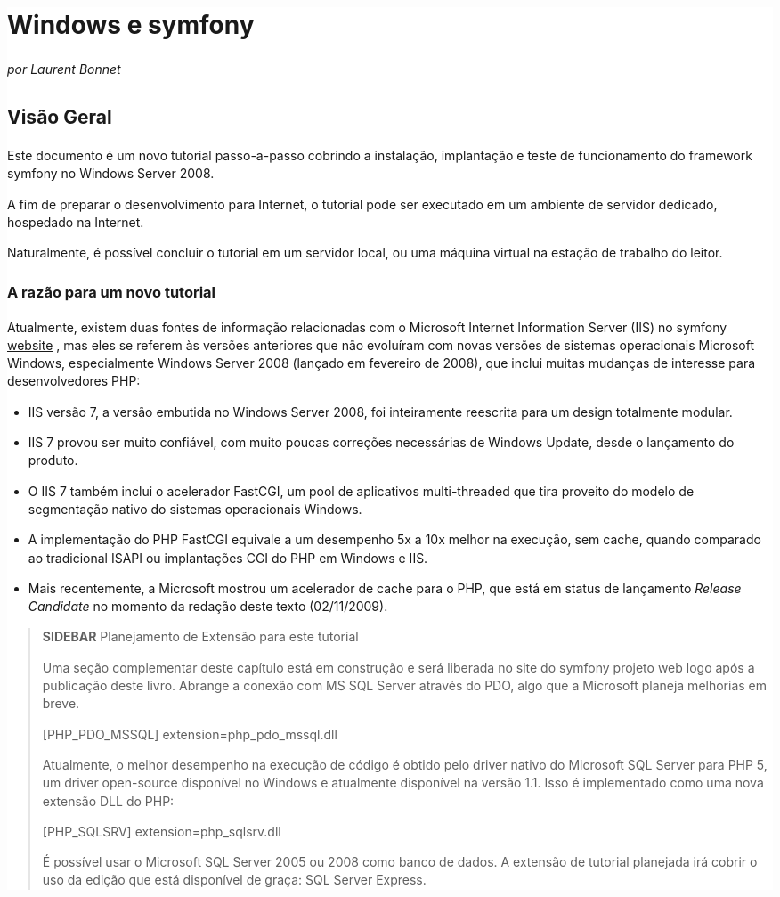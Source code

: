 Windows e symfony
=================

*por Laurent Bonnet*

Visão Geral
-----------

Este documento é um novo tutorial passo-a-passo cobrindo a instalação,
implantação e teste de funcionamento do framework symfony no Windows Server
2008.

A fim de preparar o desenvolvimento para Internet, o tutorial pode ser
executado em um ambiente de servidor dedicado, hospedado na Internet.

Naturalmente, é possível concluir o tutorial em um servidor local, ou uma
máquina virtual na estação de trabalho do leitor.

### A razão para um novo tutorial

Atualmente, existem duas fontes de informação relacionadas com o Microsoft Internet
Information Server (IIS) no symfony
[website](http://trac.symfony-project.org/wiki/symfonyOnIIS)
  [](http://www.symfony-project.org/cookbook/1_2/en/web_server_iis),
mas eles se referem às versões anteriores que não evoluíram com novas versões
de sistemas operacionais Microsoft Windows, especialmente Windows Server 2008
(lançado em fevereiro de 2008), que inclui muitas mudanças de interesse para desenvolvedores PHP:

* IIS versão 7, a versão embutida no Windows Server 2008, foi inteiramente
   reescrita para um design totalmente modular.

* IIS 7 provou ser muito confiável, com muito poucas correções necessárias de
   Windows Update, desde o lançamento do produto.

* O IIS 7 também inclui o acelerador FastCGI, um pool de aplicativos multi-threaded
   que tira proveito do modelo de segmentação nativo do sistemas operacionais Windows.

* A implementação do PHP FastCGI equivale a um desempenho 5x a 10x
   melhor na execução, sem cache, quando comparado ao tradicional ISAPI
   ou implantações CGI do PHP em Windows e IIS.

* Mais recentemente, a Microsoft mostrou um acelerador de cache para o PHP,
   que está em status de lançamento *Release Candidate* no momento da redação deste texto (02/11/2009).

>**SIDEBAR**
>Planejamento de Extensão para este tutorial
>
>Uma seção complementar deste capítulo está em construção e será liberada
>no site do symfony projeto web logo após a publicação
>deste livro. Abrange a conexão com MS SQL Server através do PDO, algo que a
>Microsoft planeja melhorias em breve.
>
>[PHP_PDO_MSSQL]
>extension=php_pdo_mssql.dll
>
>Atualmente, o melhor desempenho na execução de código é obtido pelo
>driver nativo do Microsoft SQL Server para PHP 5, um driver open-source disponível no Windows
>e atualmente disponível na versão 1.1. Isso é implementado como uma
>nova extensão DLL do PHP:
>
>[PHP_SQLSRV]
>extension=php_sqlsrv.dll
>
>É possível usar o Microsoft SQL Server 2005 ou 2008 como
>banco de dados. A extensão de tutorial planejada irá cobrir o uso da
>edição que está disponível de graça: SQL Server Express.
